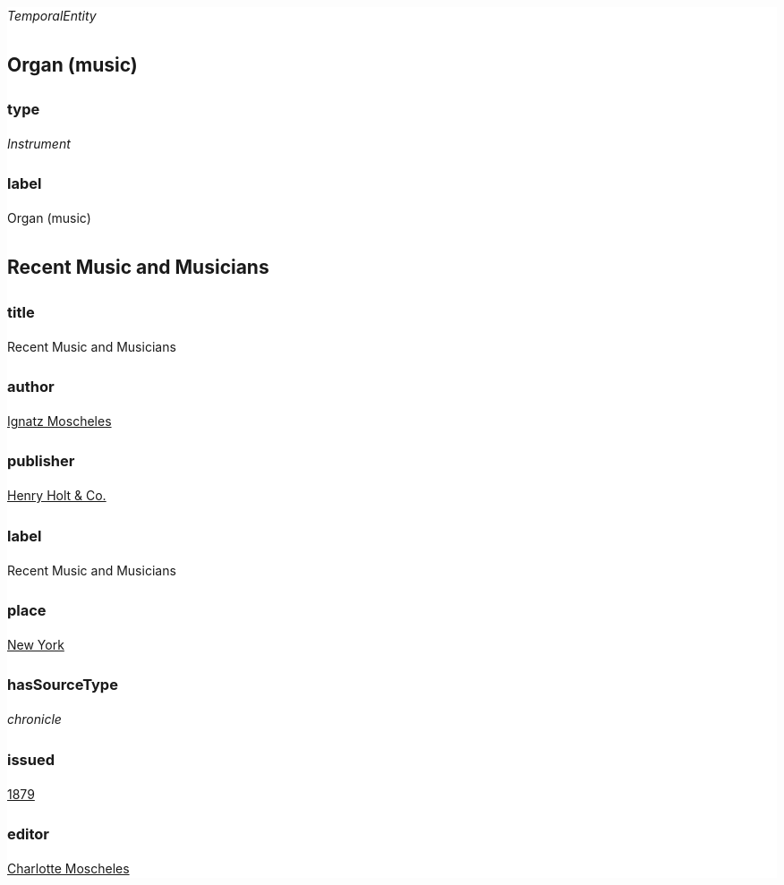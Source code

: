 
*TemporalEntity*

## Organ (music)

### type


*Instrument*

### label


Organ (music)

## Recent Music and Musicians

### title


Recent Music and Musicians

### author


[Ignatz Moscheles](#Ignatz-Moscheles)

### publisher


[Henry Holt & Co.](#Henry-Holt-&-Co.)

### label


Recent Music and Musicians

### place


[New York](#New-York)

### hasSourceType


*chronicle*

### issued


[1879](#1879)

### editor


[Charlotte Moscheles](#Charlotte-Moscheles)
